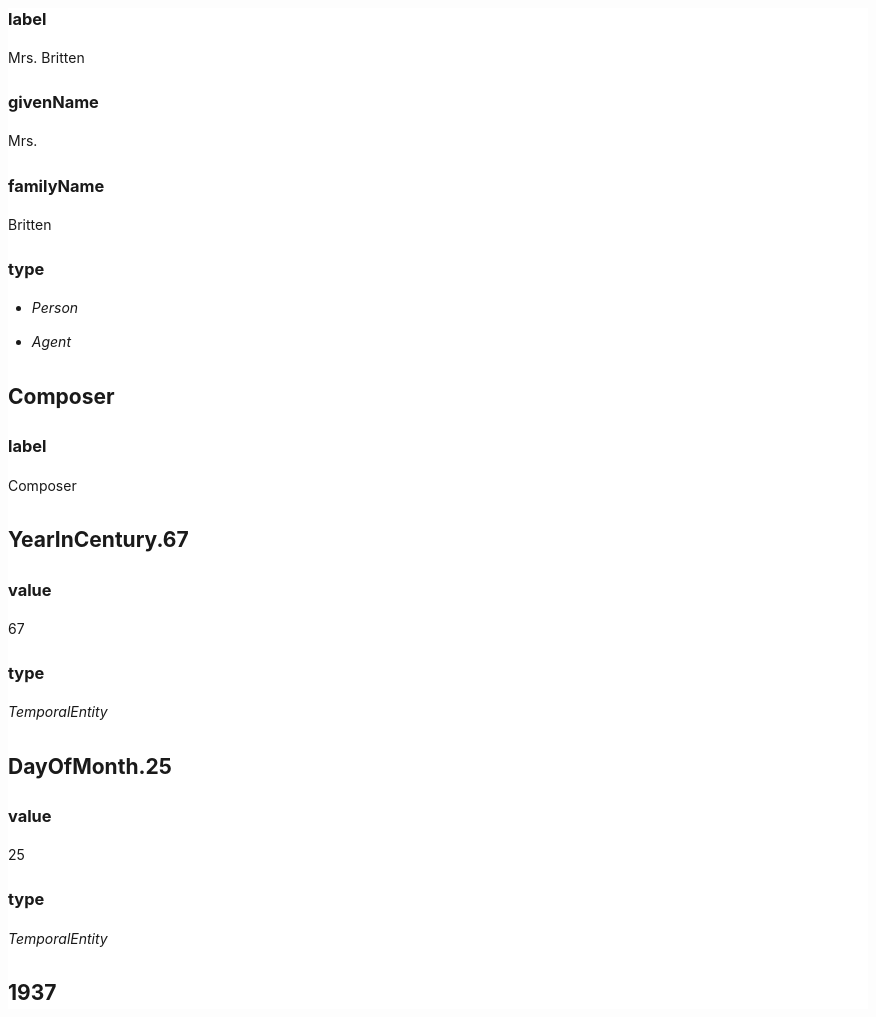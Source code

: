 ### label


Mrs. Britten

### givenName


Mrs.

### familyName


Britten

### type

 - *Person*

 - *Agent*

## Composer

### label


Composer

## YearInCentury.67

### value


67

### type


*TemporalEntity*

## DayOfMonth.25

### value


25

### type


*TemporalEntity*

## 1937
